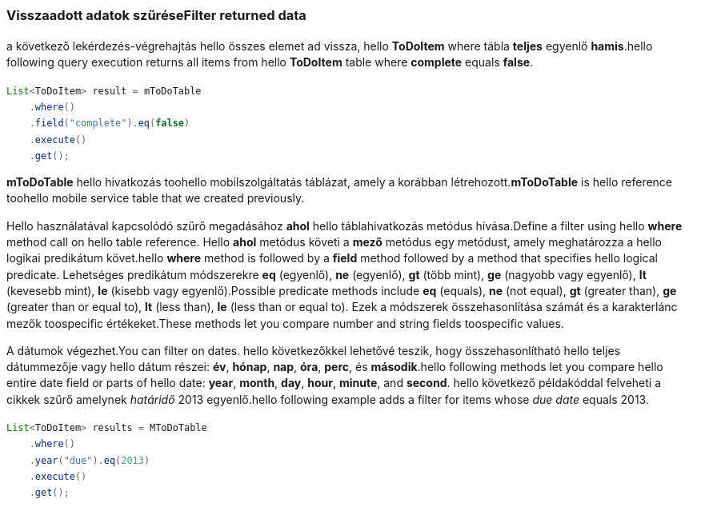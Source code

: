 ### <span data-ttu-id="d3809-205"><a name="filtering"></a>Visszaadott adatok szűrése</span><span class="sxs-lookup"><span data-stu-id="d3809-205"><a name="filtering"></a>Filter returned data</span></span>

<span data-ttu-id="d3809-206">a következő lekérdezés-végrehajtás hello összes elemet ad vissza, hello **ToDoItem** where tábla **teljes** egyenlő **hamis**.</span><span class="sxs-lookup"><span data-stu-id="d3809-206">hello following query execution returns all items from hello **ToDoItem** table where **complete** equals **false**.</span></span>

```java
List<ToDoItem> result = mToDoTable
    .where()
    .field("complete").eq(false)
    .execute()
    .get();
```

<span data-ttu-id="d3809-207">**mToDoTable** hello hivatkozás toohello mobilszolgáltatás táblázat, amely a korábban létrehozott.</span><span class="sxs-lookup"><span data-stu-id="d3809-207">**mToDoTable** is hello reference toohello mobile service table that we created previously.</span></span>

<span data-ttu-id="d3809-208">Hello használatával kapcsolódó szűrő megadásához **ahol** hello táblahivatkozás metódus hívása.</span><span class="sxs-lookup"><span data-stu-id="d3809-208">Define a filter using hello **where** method call on hello table reference.</span></span> <span data-ttu-id="d3809-209">Hello **ahol** metódus követi a **mező** metódus egy metódust, amely meghatározza a hello logikai predikátum követ.</span><span class="sxs-lookup"><span data-stu-id="d3809-209">hello **where** method is followed by a **field** method followed by a method that specifies hello logical predicate.</span></span> <span data-ttu-id="d3809-210">Lehetséges predikátum módszerekre **eq** (egyenlő), **ne** (egyenlő), **gt** (több mint), **ge** (nagyobb vagy egyenlő), **lt** (kevesebb mint), **le** (kisebb vagy egyenlő).</span><span class="sxs-lookup"><span data-stu-id="d3809-210">Possible predicate methods include **eq** (equals), **ne** (not equal), **gt** (greater than), **ge** (greater than or equal to), **lt** (less than), **le** (less than or equal to).</span></span> <span data-ttu-id="d3809-211">Ezek a módszerek összehasonlítása számát és a karakterlánc mezők toospecific értékeket.</span><span class="sxs-lookup"><span data-stu-id="d3809-211">These methods let you compare number and string fields toospecific values.</span></span>

<span data-ttu-id="d3809-212">A dátumok végezhet.</span><span class="sxs-lookup"><span data-stu-id="d3809-212">You can filter on dates.</span></span> <span data-ttu-id="d3809-213">hello következőkkel lehetővé teszik, hogy összehasonlítható hello teljes dátummezője vagy hello dátum részei: **év**, **hónap**, **nap**, **óra**, **perc**, és **második**.</span><span class="sxs-lookup"><span data-stu-id="d3809-213">hello following methods let you compare hello entire date field or parts of hello date: **year**, **month**, **day**, **hour**, **minute**, and **second**.</span></span> <span data-ttu-id="d3809-214">hello következő példakóddal felveheti a cikkek szűrő amelynek *határidő* 2013 egyenlő.</span><span class="sxs-lookup"><span data-stu-id="d3809-214">hello following example adds a filter for items whose *due date* equals 2013.</span></span>

```java
List<ToDoItem> results = MToDoTable
    .where()
    .year("due").eq(2013)
    .execute()
    .get();
```
